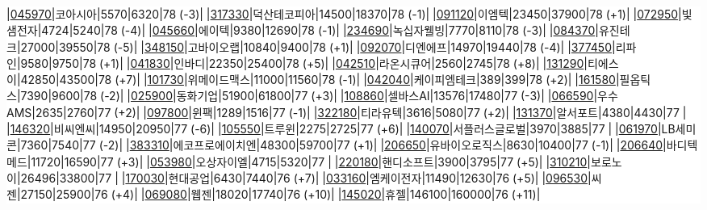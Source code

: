 |[045970](https://finance.daum.net/quotes/A045970)|코아시아|5570|6320|78 (-3)|
|[317330](https://finance.daum.net/quotes/A317330)|덕산테코피아|14500|18370|78 (-1)|
|[091120](https://finance.daum.net/quotes/A091120)|이엠텍|23450|37900|78 (+1)|
|[072950](https://finance.daum.net/quotes/A072950)|빛샘전자|4724|5240|78 (-4)|
|[045660](https://finance.daum.net/quotes/A045660)|에이텍|9380|12690|78 (-1)|
|[234690](https://finance.daum.net/quotes/A234690)|녹십자웰빙|7770|8110|78 (-3)|
|[084370](https://finance.daum.net/quotes/A084370)|유진테크|27000|39550|78 (-5)|
|[348150](https://finance.daum.net/quotes/A348150)|고바이오랩|10840|9400|78 (+1)|
|[092070](https://finance.daum.net/quotes/A092070)|디엔에프|14970|19440|78 (-4)|
|[377450](https://finance.daum.net/quotes/A377450)|리파인|9580|9750|78 (+1)|
|[041830](https://finance.daum.net/quotes/A041830)|인바디|22350|25400|78 (+5)|
|[042510](https://finance.daum.net/quotes/A042510)|라온시큐어|2560|2745|78 (+8)|
|[131290](https://finance.daum.net/quotes/A131290)|티에스이|42850|43500|78 (+7)|
|[101730](https://finance.daum.net/quotes/A101730)|위메이드맥스|11000|11560|78 (-1)|
|[042040](https://finance.daum.net/quotes/A042040)|케이피엠테크|389|399|78 (+2)|
|[161580](https://finance.daum.net/quotes/A161580)|필옵틱스|7390|9600|78 (-2)|
|[025900](https://finance.daum.net/quotes/A025900)|동화기업|51900|61800|77 (+3)|
|[108860](https://finance.daum.net/quotes/A108860)|셀바스AI|13576|17480|77 (-3)|
|[066590](https://finance.daum.net/quotes/A066590)|우수AMS|2635|2760|77 (+2)|
|[097800](https://finance.daum.net/quotes/A097800)|윈팩|1289|1516|77 (-1)|
|[322180](https://finance.daum.net/quotes/A322180)|티라유텍|3616|5080|77 (+2)|
|[131370](https://finance.daum.net/quotes/A131370)|알서포트|4380|4430|77 |
|[146320](https://finance.daum.net/quotes/A146320)|비씨엔씨|14950|20950|77 (-6)|
|[105550](https://finance.daum.net/quotes/A105550)|트루윈|2275|2725|77 (+6)|
|[140070](https://finance.daum.net/quotes/A140070)|서플러스글로벌|3970|3885|77 |
|[061970](https://finance.daum.net/quotes/A061970)|LB세미콘|7360|7540|77 (-2)|
|[383310](https://finance.daum.net/quotes/A383310)|에코프로에이치엔|48300|59700|77 (+1)|
|[206650](https://finance.daum.net/quotes/A206650)|유바이오로직스|8630|10400|77 (-1)|
|[206640](https://finance.daum.net/quotes/A206640)|바디텍메드|11720|16590|77 (+3)|
|[053980](https://finance.daum.net/quotes/A053980)|오상자이엘|4715|5320|77 |
|[220180](https://finance.daum.net/quotes/A220180)|핸디소프트|3900|3795|77 (+5)|
|[310210](https://finance.daum.net/quotes/A310210)|보로노이|26496|33800|77 |
|[170030](https://finance.daum.net/quotes/A170030)|현대공업|6430|7440|76 (+7)|
|[033160](https://finance.daum.net/quotes/A033160)|엠케이전자|11490|12630|76 (+5)|
|[096530](https://finance.daum.net/quotes/A096530)|씨젠|27150|25900|76 (+4)|
|[069080](https://finance.daum.net/quotes/A069080)|웹젠|18020|17740|76 (+10)|
|[145020](https://finance.daum.net/quotes/A145020)|휴젤|146100|160000|76 (+11)|